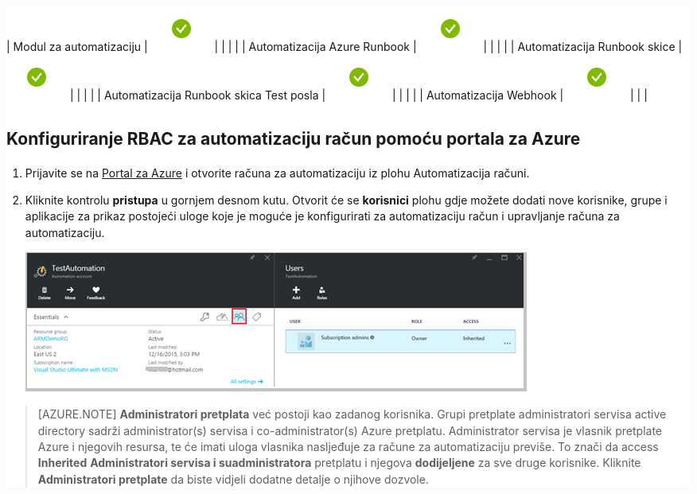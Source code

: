| Modul za automatizaciju | ![Zelena stanja](media/automation-role-based-access-control/green-checkmark.png) | | | |
| Automatizacija Azure Runbook | ![Zelena stanja](media/automation-role-based-access-control/green-checkmark.png) | | | |
| Automatizacija Runbook skice | ![Zelena stanja](media/automation-role-based-access-control/green-checkmark.png) | | | |
| Automatizacija Runbook skica Test posla | ![Zelena stanja](media/automation-role-based-access-control/green-checkmark.png) | | | | 
| Automatizacija Webhook | ![Zelena stanja](media/automation-role-based-access-control/green-checkmark.png) | | |

## <a name="configure-rbac-for-your-automation-account-using-azure-portal"></a>Konfiguriranje RBAC za automatizaciju račun pomoću portala za Azure

1.  Prijavite se na [Portal za Azure](https://portal.azure.com/) i otvorite računa za automatizaciju iz plohu Automatizacija računi.  

2.  Kliknite kontrolu **pristupa** u gornjem desnom kutu. Otvorit će se **korisnici** plohu gdje možete dodati nove korisnike, grupe i aplikacije za prikaz postojeći uloge koje je moguće je konfigurirati za automatizaciju račun i upravljanje računa za automatizaciju.  

    ![Gumb za Access](media/automation-role-based-access-control/automation-01-access-button.png)  

>[AZURE.NOTE] **Administratori pretplata** već postoji kao zadanog korisnika. Grupi pretplate administratori servisa active directory sadrži administrator(s) servisa i co-administrator(s) Azure pretplatu. Administrator servisa je vlasnik pretplate Azure i njegovih resursa, te će imati uloga vlasnika nasljeđuje za račune za automatizaciju previše. To znači da access **Inherited** **Administratori servisa i suadministratora** pretplatu i njegova **dodijeljene** za sve druge korisnike. Kliknite **Administratori pretplate** da biste vidjeli dodatne detalje o njihove dozvole.  
